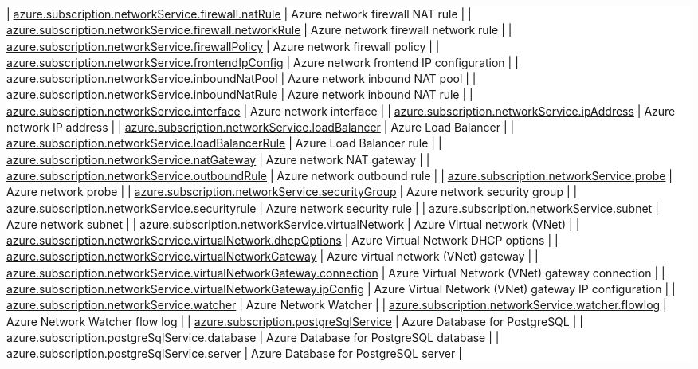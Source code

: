 | [azure.subscription.networkService.firewall.natRule](azure.subscription.networkservice.firewall.natrule.md)                                                         | Azure network firewall NAT rule                           |
| [azure.subscription.networkService.firewall.networkRule](azure.subscription.networkservice.firewall.networkrule.md)                                                 | Azure network firewall network rule                       |
| [azure.subscription.networkService.firewallPolicy](azure.subscription.networkservice.firewallpolicy.md)                                                             | Azure network firewall policy                             |
| [azure.subscription.networkService.frontendIpConfig](azure.subscription.networkservice.frontendipconfig.md)                                                         | Azure network frontend IP configuration                   |
| [azure.subscription.networkService.inboundNatPool](azure.subscription.networkservice.inboundnatpool.md)                                                             | Azure network inbound NAT pool                            |
| [azure.subscription.networkService.inboundNatRule](azure.subscription.networkservice.inboundnatrule.md)                                                             | Azure network inbound NAT rule                            |
| [azure.subscription.networkService.interface](azure.subscription.networkservice.interface.md)                                                                       | Azure network interface                                   |
| [azure.subscription.networkService.ipAddress](azure.subscription.networkservice.ipaddress.md)                                                                       | Azure network IP address                                  |
| [azure.subscription.networkService.loadBalancer](azure.subscription.networkservice.loadbalancer.md)                                                                 | Azure Load Balancer                                       |
| [azure.subscription.networkService.loadBalancerRule](azure.subscription.networkservice.loadbalancerrule.md)                                                         | Azure Load Balancer rule                                  |
| [azure.subscription.networkService.natGateway](azure.subscription.networkservice.natgateway.md)                                                                     | Azure network NAT gateway                                 |
| [azure.subscription.networkService.outboundRule](azure.subscription.networkservice.outboundrule.md)                                                                 | Azure network outbound rule                               |
| [azure.subscription.networkService.probe](azure.subscription.networkservice.probe.md)                                                                               | Azure network probe                                       |
| [azure.subscription.networkService.securityGroup](azure.subscription.networkservice.securitygroup.md)                                                               | Azure network security group                              |
| [azure.subscription.networkService.securityrule](azure.subscription.networkservice.securityrule.md)                                                                 | Azure network security rule                               |
| [azure.subscription.networkService.subnet](azure.subscription.networkservice.subnet.md)                                                                             | Azure network subnet                                      |
| [azure.subscription.networkService.virtualNetwork](azure.subscription.networkservice.virtualnetwork.md)                                                             | Azure Virtual network (VNet)                              |
| [azure.subscription.networkService.virtualNetwork.dhcpOptions](azure.subscription.networkservice.virtualnetwork.dhcpoptions.md)                                     | Azure Virtual Network DHCP options                        |
| [azure.subscription.networkService.virtualNetworkGateway](azure.subscription.networkservice.virtualnetworkgateway.md)                                               | Azure virtual network (VNet) gateway                      |
| [azure.subscription.networkService.virtualNetworkGateway.connection](azure.subscription.networkservice.virtualnetworkgateway.connection.md)                         | Azure Virtual Network (VNet) gateway connection           |
| [azure.subscription.networkService.virtualNetworkGateway.ipConfig](azure.subscription.networkservice.virtualnetworkgateway.ipconfig.md)                             | Azure Virtual Network (VNet) gateway IP configuration     |
| [azure.subscription.networkService.watcher](azure.subscription.networkservice.watcher.md)                                                                           | Azure Network Watcher                                     |
| [azure.subscription.networkService.watcher.flowlog](azure.subscription.networkservice.watcher.flowlog.md)                                                           | Azure Network Watcher flow log                            |
| [azure.subscription.postgreSqlService](azure.subscription.postgresqlservice.md)                                                                                     | Azure Database for PostgreSQL                             |
| [azure.subscription.postgreSqlService.database](azure.subscription.postgresqlservice.database.md)                                                                   | Azure Database for PostgreSQL database                    |
| [azure.subscription.postgreSqlService.server](azure.subscription.postgresqlservice.server.md)                                                                       | Azure Database for PostgreSQL server                      |